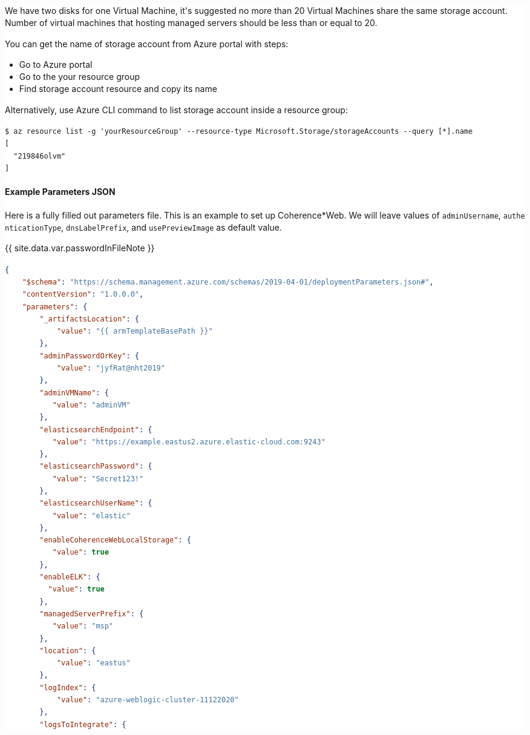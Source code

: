 We have two disks for one Virtual Machine, it's suggested no more than 20 Virtual Machines share the same storage account. Number of virtual machines that hosting managed servers should be less than or equal to 20.

You can get the name of storage account from Azure portal with steps:

  * Go to Azure portal
  * Go to the your resource group
  * Find storage account resource and copy its name
  
Alternatively, use Azure CLI command to list storage account inside a resource group:

```shell
$ az resource list -g 'yourResourceGroup' --resource-type Microsoft.Storage/storageAccounts --query [*].name
[
  "219846olvm"
]
```

#### Example Parameters JSON

Here is a fully filled out parameters file.  This is an example to set up Coherence*Web.  We will leave values of `adminUsername`, `authenticationType`, `dnsLabelPrefix`,  and `usePreviewImage` as default value. 

{{ site.data.var.passwordInFileNote }}

```json
{
    "$schema": "https://schema.management.azure.com/schemas/2019-04-01/deploymentParameters.json#",
    "contentVersion": "1.0.0.0",
    "parameters": {
        "_artifactsLocation": {
            "value": "{{ armTemplateBasePath }}"
        },
        "adminPasswordOrKey": {
            "value": "jyfRat@nht2019"
        },
        "adminVMName": {
           "value": "adminVM"
        },
        "elasticsearchEndpoint": {
           "value": "https://example.eastus2.azure.elastic-cloud.com:9243"
        },
        "elasticsearchPassword": {
           "value": "Secret123!"
        },
        "elasticsearchUserName": {
           "value": "elastic"
        },
        "enableCoherenceWebLocalStorage": {
           "value": true
        },
        "enableELK": {
          "value": true
        },
        "managedServerPrefix": {
           "value": "msp"
        },
        "location": {
            "value": "eastus"
        },
        "logIndex": {
            "value": "azure-weblogic-cluster-11122020"
        },
        "logsToIntegrate": {
```